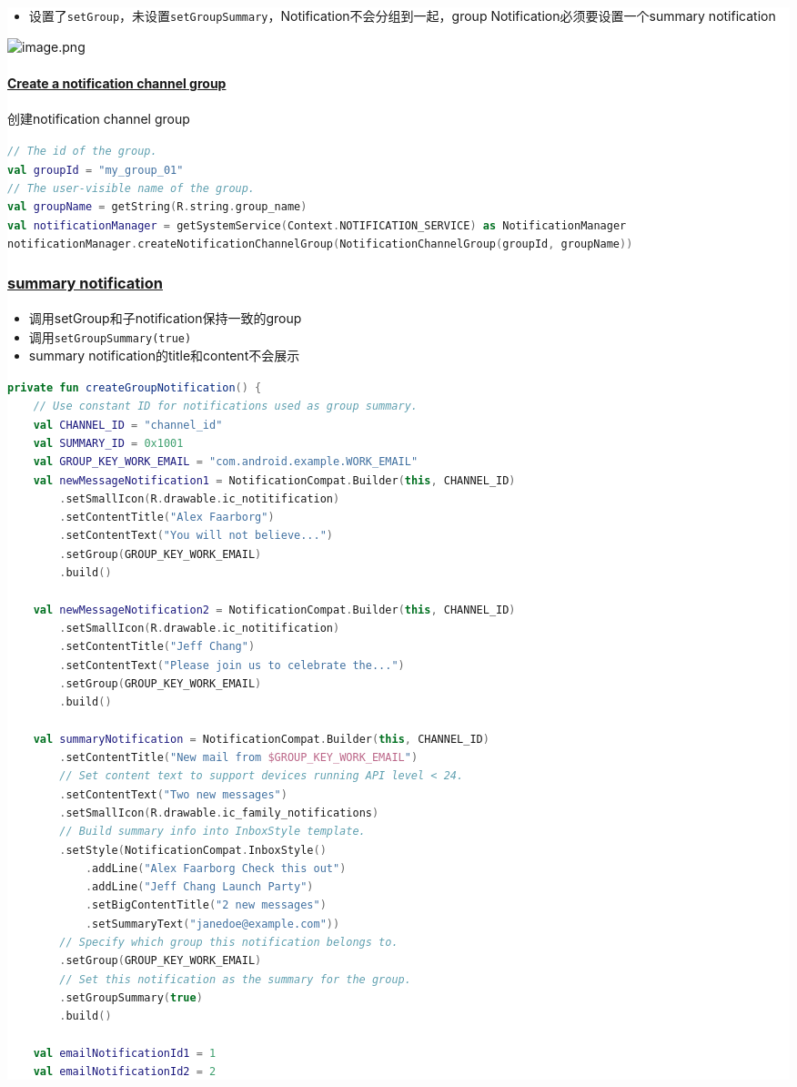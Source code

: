 - 设置了`setGroup`，未设置`setGroupSummary`，Notification不会分组到一起，group Notification必须要设置一个summary notification

![image.png](https://cdn.nlark.com/yuque/0/2023/png/694278/1692758384686-e13fc981-aff6-442b-8177-86ca091599d7.png#averageHue=%23d6d6d5&clientId=ud81777bc-7223-4&from=paste&height=333&id=ua978da28&originHeight=2400&originWidth=1080&originalType=binary&ratio=2&rotation=0&showTitle=false&size=193417&status=done&style=stroke&taskId=uc3851fda-775b-4091-a44d-15fa2d3c22a&title=&width=150)

#### [Create a notification channel group](https://developer.android.com/develop/ui/views/notifications/channels#CreateChannelGroup)

创建notification channel group

```kotlin
// The id of the group.
val groupId = "my_group_01"
// The user-visible name of the group.
val groupName = getString(R.string.group_name)
val notificationManager = getSystemService(Context.NOTIFICATION_SERVICE) as NotificationManager
notificationManager.createNotificationChannelGroup(NotificationChannelGroup(groupId, groupName))
```

### [summary notification](https://developer.android.com/develop/ui/views/notifications/group#group-summary)

- 调用setGroup和子notification保持一致的group
- 调用`setGroupSummary(true)`
- summary notification的title和content不会展示

```kotlin
private fun createGroupNotification() {
    // Use constant ID for notifications used as group summary.
    val CHANNEL_ID = "channel_id"
    val SUMMARY_ID = 0x1001
    val GROUP_KEY_WORK_EMAIL = "com.android.example.WORK_EMAIL"
    val newMessageNotification1 = NotificationCompat.Builder(this, CHANNEL_ID)
        .setSmallIcon(R.drawable.ic_notitification)
        .setContentTitle("Alex Faarborg")
        .setContentText("You will not believe...")
        .setGroup(GROUP_KEY_WORK_EMAIL)
        .build()

    val newMessageNotification2 = NotificationCompat.Builder(this, CHANNEL_ID)
        .setSmallIcon(R.drawable.ic_notitification)
        .setContentTitle("Jeff Chang")
        .setContentText("Please join us to celebrate the...")
        .setGroup(GROUP_KEY_WORK_EMAIL)
        .build()

    val summaryNotification = NotificationCompat.Builder(this, CHANNEL_ID)
        .setContentTitle("New mail from $GROUP_KEY_WORK_EMAIL")
        // Set content text to support devices running API level < 24.
        .setContentText("Two new messages")
        .setSmallIcon(R.drawable.ic_family_notifications)
        // Build summary info into InboxStyle template.
        .setStyle(NotificationCompat.InboxStyle()
            .addLine("Alex Faarborg Check this out")
            .addLine("Jeff Chang Launch Party")
            .setBigContentTitle("2 new messages")
            .setSummaryText("janedoe@example.com"))
        // Specify which group this notification belongs to.
        .setGroup(GROUP_KEY_WORK_EMAIL)
        // Set this notification as the summary for the group.
        .setGroupSummary(true)
        .build()

    val emailNotificationId1 = 1
    val emailNotificationId2 = 2
```
